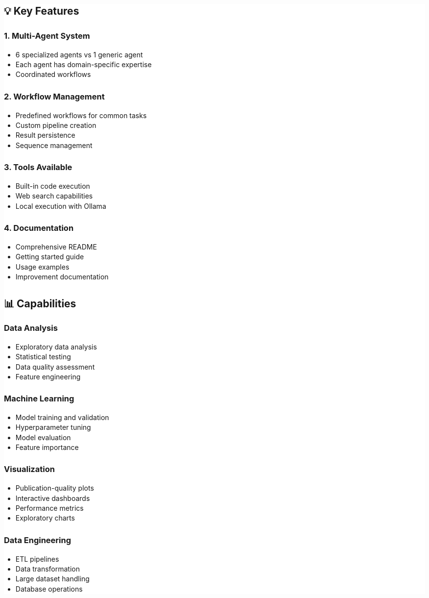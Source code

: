 ## 💡 Key Features

### 1. Multi-Agent System
- 6 specialized agents vs 1 generic agent
- Each agent has domain-specific expertise
- Coordinated workflows

### 2. Workflow Management
- Predefined workflows for common tasks
- Custom pipeline creation
- Result persistence
- Sequence management

### 3. Tools Available
- Built-in code execution
- Web search capabilities
- Local execution with Ollama

### 4. Documentation
- Comprehensive README
- Getting started guide
- Usage examples
- Improvement documentation

## 📊 Capabilities

### Data Analysis
- Exploratory data analysis
- Statistical testing
- Data quality assessment
- Feature engineering

### Machine Learning
- Model training and validation
- Hyperparameter tuning
- Model evaluation
- Feature importance

### Visualization
- Publication-quality plots
- Interactive dashboards
- Performance metrics
- Exploratory charts

### Data Engineering
- ETL pipelines
- Data transformation
- Large dataset handling
- Database operations
